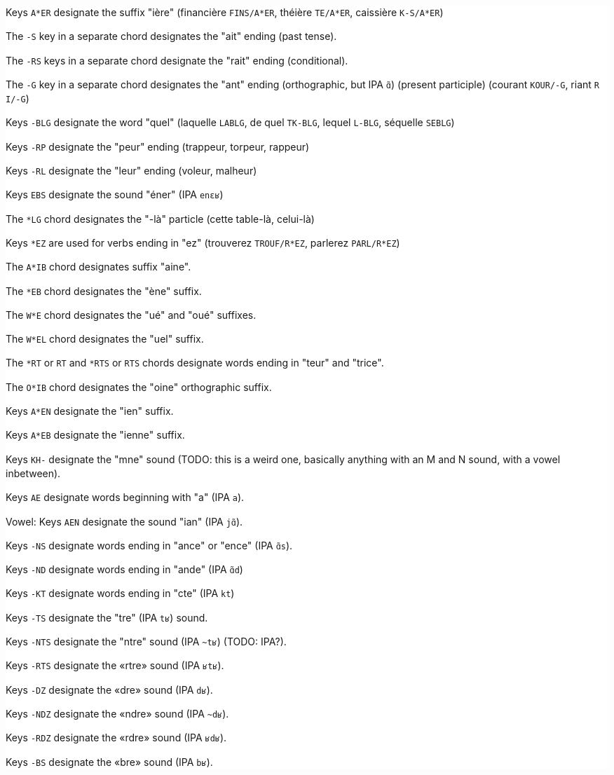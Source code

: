 Keys `A*ER` designate the suffix "ière" (financière `FINS/A*ER`, théière `TE/A*ER`, caissière `K-S/A*ER`)

The `-S` key in a separate chord designates the "ait" ending (past tense).

The `-RS` keys in a separate chord designate the "rait" ending (conditional).

The `-G` key in a separate chord designates the "ant" ending (orthographic, but IPA `ɑ̃`) (present participle) (courant `KOUR/-G`, riant `RI/-G`)

Keys `-BLG` designate the word "quel" (laquelle `LABLG`, de quel `TK-BLG`, lequel `L-BLG`, séquelle `SEBLG`)

Keys `-RP` designate the "peur" ending (trappeur, torpeur, rappeur)

Keys `-RL` designate the "leur" ending (voleur, malheur)

Keys `EBS` designate the sound "éner" (IPA `enɛʁ`)

The `*LG` chord designates the "-là" particle (cette table-là, celui-là)

Keys `*EZ` are used for verbs ending in "ez" (trouverez `TROUF/R*EZ`, parlerez `PARL/R*EZ`)

The `A*IB` chord designates suffix "aine".

The `*EB` chord designates the "ène" suffix.

The `W*E` chord designates the "ué" and "oué" suffixes.

The `W*EL` chord designates the "uel" suffix.

The `*RT` or `RT` and `*RTS` or `RTS` chords designate words ending in "teur" and "trice".

The `O*IB` chord designates the "oine" orthographic suffix.

Keys `A*EN` designate the "ien" suffix.

Keys `A*EB` designate the "ienne" suffix.

Keys `KH-` designate the "mne" sound (TODO: this is a weird one, basically anything with an M and N sound, with a vowel inbetween).

Keys `AE` designate words beginning with "a" (IPA `a`).

Vowel: Keys `AEN` designate the sound "ian" (IPA `jɑ̃`).

Keys `-NS` designate words ending in "ance" or "ence" (IPA `ɑ̃s`).

Keys `-ND` designate words ending in "ande" (IPA `ɑ̃d`)

Keys `-KT` designate words ending in "cte" (IPA `kt`)

Keys `-TS` designate the "tre" (IPA `tʁ`) sound.

Keys `-NTS` designate the "ntre" sound (IPA `~tʁ`) (TODO: IPA?).

Keys `-RTS` designate the «rtre» sound (IPA `ʁtʁ`).

Keys `-DZ` designate the «dre» sound (IPA `dʁ`).

Keys `-NDZ` designate the «ndre» sound (IPA `~dʁ`).

Keys `-RDZ` designate the «rdre» sound (IPA `ʁdʁ`).

Keys `-BS` designate the «bre» sound (IPA `bʁ`).
